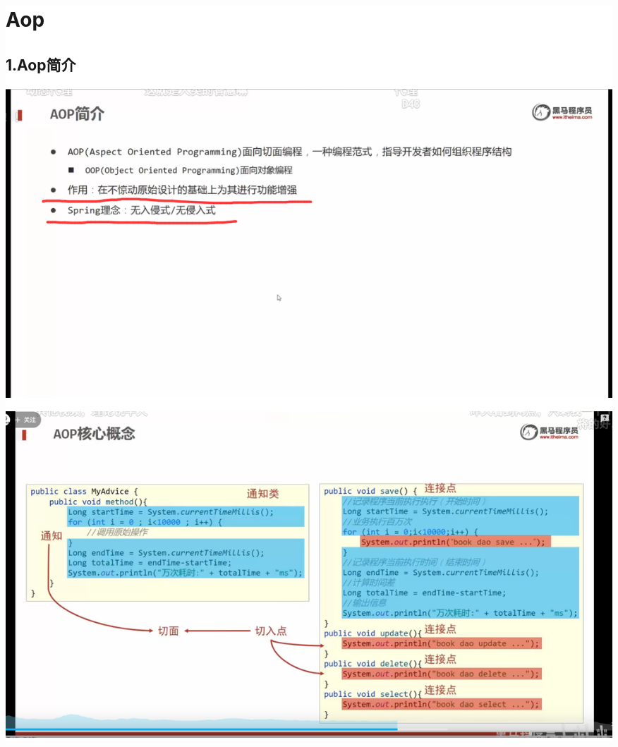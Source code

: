 

# Aop

## 1.Aop简介

![image-20221127201128545](../assets/image-20221127201128545.png)

![image-20221127201732271](../assets/image-20221127201732271.png)
